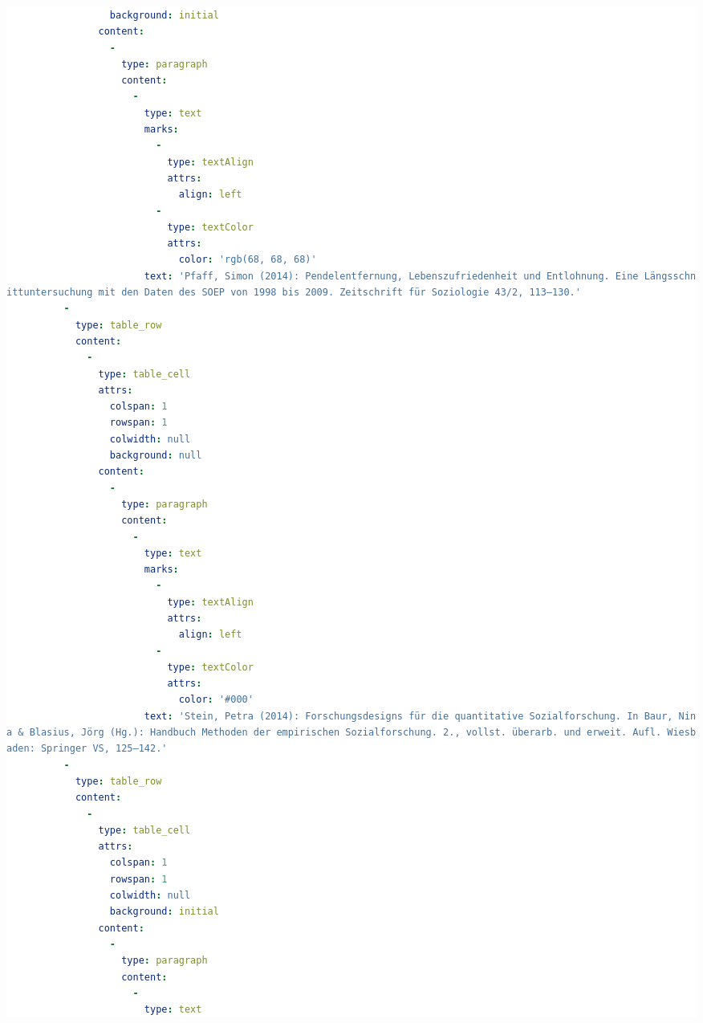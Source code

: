 ```yaml
                  background: initial
                content:
                  -
                    type: paragraph
                    content:
                      -
                        type: text
                        marks:
                          -
                            type: textAlign
                            attrs:
                              align: left
                          -
                            type: textColor
                            attrs:
                              color: 'rgb(68, 68, 68)'
                        text: 'Pfaff, Simon (2014): Pendelentfernung, Lebenszufriedenheit und Entlohnung. Eine Längsschnittuntersuchung mit den Daten des SOEP von 1998 bis 2009. Zeitschrift für Soziologie 43/2, 113–130.'
          -
            type: table_row
            content:
              -
                type: table_cell
                attrs:
                  colspan: 1
                  rowspan: 1
                  colwidth: null
                  background: null
                content:
                  -
                    type: paragraph
                    content:
                      -
                        type: text
                        marks:
                          -
                            type: textAlign
                            attrs:
                              align: left
                          -
                            type: textColor
                            attrs:
                              color: '#000'
                        text: 'Stein, Petra (2014): Forschungsdesigns für die quantitative Sozialforschung. In Baur, Nina & Blasius, Jörg (Hg.): Handbuch Methoden der empirischen Sozialforschung. 2., vollst. überarb. und erweit. Aufl. Wiesbaden: Springer VS, 125–142.'
          -
            type: table_row
            content:
              -
                type: table_cell
                attrs:
                  colspan: 1
                  rowspan: 1
                  colwidth: null
                  background: initial
                content:
                  -
                    type: paragraph
                    content:
                      -
                        type: text
```